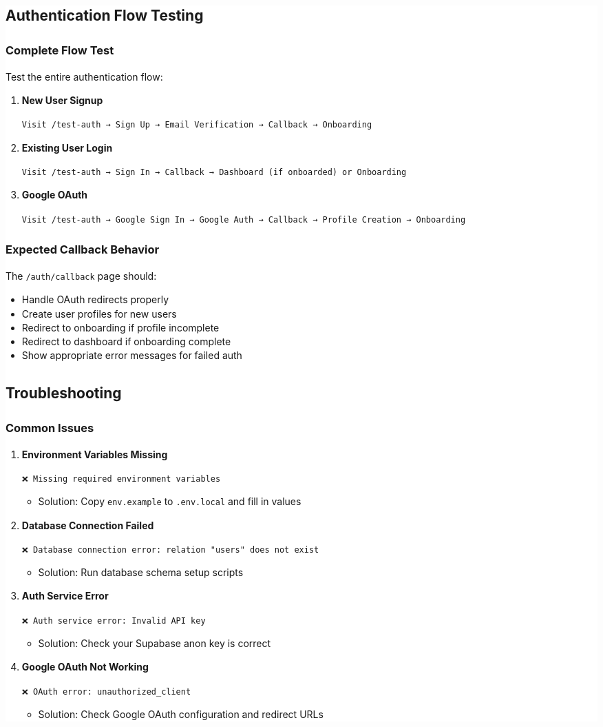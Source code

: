 ## Authentication Flow Testing

### Complete Flow Test

Test the entire authentication flow:

1. **New User Signup**
   ```
   Visit /test-auth → Sign Up → Email Verification → Callback → Onboarding
   ```

2. **Existing User Login**
   ```
   Visit /test-auth → Sign In → Callback → Dashboard (if onboarded) or Onboarding
   ```

3. **Google OAuth**
   ```
   Visit /test-auth → Google Sign In → Google Auth → Callback → Profile Creation → Onboarding
   ```

### Expected Callback Behavior

The `/auth/callback` page should:
- Handle OAuth redirects properly
- Create user profiles for new users
- Redirect to onboarding if profile incomplete
- Redirect to dashboard if onboarding complete
- Show appropriate error messages for failed auth

## Troubleshooting

### Common Issues

1. **Environment Variables Missing**
   ```
   ❌ Missing required environment variables
   ```
   - Solution: Copy `env.example` to `.env.local` and fill in values

2. **Database Connection Failed**
   ```
   ❌ Database connection error: relation "users" does not exist
   ```
   - Solution: Run database schema setup scripts

3. **Auth Service Error**
   ```
   ❌ Auth service error: Invalid API key
   ```
   - Solution: Check your Supabase anon key is correct

4. **Google OAuth Not Working**
   ```
   ❌ OAuth error: unauthorized_client
   ```
   - Solution: Check Google OAuth configuration and redirect URLs
